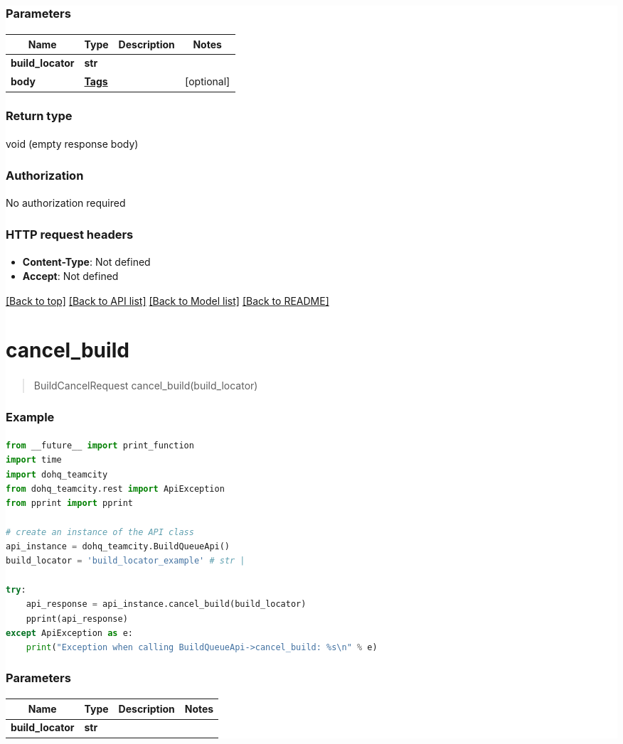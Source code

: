 ### Parameters

Name | Type | Description  | Notes
------------- | ------------- | ------------- | -------------
 **build_locator** | **str**|  | 
 **body** | [**Tags**](Tags.md)|  | [optional] 

### Return type

void (empty response body)

### Authorization

No authorization required

### HTTP request headers

 - **Content-Type**: Not defined
 - **Accept**: Not defined

[[Back to top]](#) [[Back to API list]](../README.md#documentation-for-api-endpoints) [[Back to Model list]](../README.md#documentation-for-models) [[Back to README]](../README.md)

# **cancel_build**
> BuildCancelRequest cancel_build(build_locator)



### Example
```python
from __future__ import print_function
import time
import dohq_teamcity
from dohq_teamcity.rest import ApiException
from pprint import pprint

# create an instance of the API class
api_instance = dohq_teamcity.BuildQueueApi()
build_locator = 'build_locator_example' # str | 

try:
    api_response = api_instance.cancel_build(build_locator)
    pprint(api_response)
except ApiException as e:
    print("Exception when calling BuildQueueApi->cancel_build: %s\n" % e)
```

### Parameters

Name | Type | Description  | Notes
------------- | ------------- | ------------- | -------------
 **build_locator** | **str**|  | 
